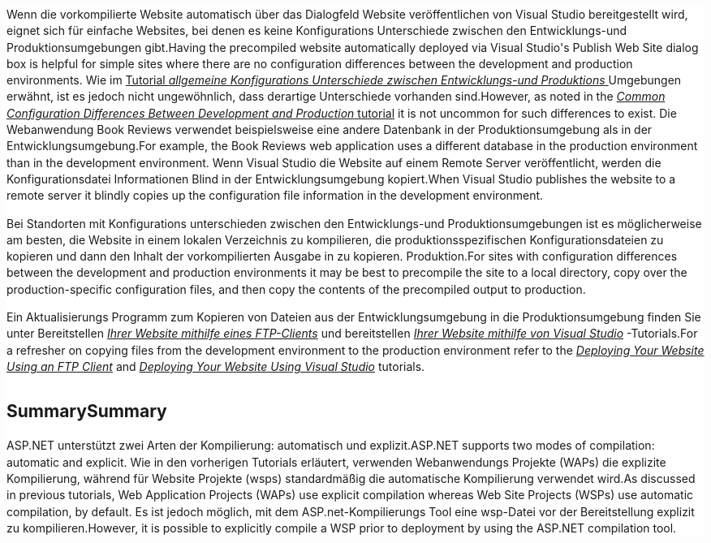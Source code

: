<span data-ttu-id="e0e9a-254">Wenn die vorkompilierte Website automatisch über das Dialogfeld Website veröffentlichen von Visual Studio bereitgestellt wird, eignet sich für einfache Websites, bei denen es keine Konfigurations Unterschiede zwischen den Entwicklungs-und Produktionsumgebungen gibt.</span><span class="sxs-lookup"><span data-stu-id="e0e9a-254">Having the precompiled website automatically deployed via Visual Studio's Publish Web Site dialog box is helpful for simple sites where there are no configuration differences between the development and production environments.</span></span> <span data-ttu-id="e0e9a-255">Wie im [Tutorial *allgemeine Konfigurations Unterschiede zwischen Entwicklungs-und Produktions* ](common-configuration-differences-between-development-and-production-cs.md) Umgebungen erwähnt, ist es jedoch nicht ungewöhnlich, dass derartige Unterschiede vorhanden sind.</span><span class="sxs-lookup"><span data-stu-id="e0e9a-255">However, as noted in the [*Common Configuration Differences Between Development and Production* tutorial](common-configuration-differences-between-development-and-production-cs.md) it is not uncommon for such differences to exist.</span></span> <span data-ttu-id="e0e9a-256">Die Webanwendung Book Reviews verwendet beispielsweise eine andere Datenbank in der Produktionsumgebung als in der Entwicklungsumgebung.</span><span class="sxs-lookup"><span data-stu-id="e0e9a-256">For example, the Book Reviews web application uses a different database in the production environment than in the development environment.</span></span> <span data-ttu-id="e0e9a-257">Wenn Visual Studio die Website auf einem Remote Server veröffentlicht, werden die Konfigurationsdatei Informationen Blind in der Entwicklungsumgebung kopiert.</span><span class="sxs-lookup"><span data-stu-id="e0e9a-257">When Visual Studio publishes the website to a remote server it blindly copies up the configuration file information in the development environment.</span></span>

<span data-ttu-id="e0e9a-258">Bei Standorten mit Konfigurations unterschieden zwischen den Entwicklungs-und Produktionsumgebungen ist es möglicherweise am besten, die Website in einem lokalen Verzeichnis zu kompilieren, die produktionsspezifischen Konfigurationsdateien zu kopieren und dann den Inhalt der vorkompilierten Ausgabe in zu kopieren. Produktion.</span><span class="sxs-lookup"><span data-stu-id="e0e9a-258">For sites with configuration differences between the development and production environments it may be best to precompile the site to a local directory, copy over the production-specific configuration files, and then copy the contents of the precompiled output to production.</span></span>

<span data-ttu-id="e0e9a-259">Ein Aktualisierungs Programm zum Kopieren von Dateien aus der Entwicklungsumgebung in die Produktionsumgebung finden Sie unter Bereitstellen [*Ihrer Website mithilfe eines FTP-Clients*](deploying-your-site-using-an-ftp-client-cs.md) und bereitstellen [*Ihrer Website mithilfe von Visual Studio*](determining-what-files-need-to-be-deployed-cs.md) -Tutorials.</span><span class="sxs-lookup"><span data-stu-id="e0e9a-259">For a refresher on copying files from the development environment to the production environment refer to the [*Deploying Your Website Using an FTP Client*](deploying-your-site-using-an-ftp-client-cs.md) and [*Deploying Your Website Using Visual Studio*](determining-what-files-need-to-be-deployed-cs.md) tutorials.</span></span>

## <a name="summary"></a><span data-ttu-id="e0e9a-260">Summary</span><span class="sxs-lookup"><span data-stu-id="e0e9a-260">Summary</span></span>

<span data-ttu-id="e0e9a-261">ASP.NET unterstützt zwei Arten der Kompilierung: automatisch und explizit.</span><span class="sxs-lookup"><span data-stu-id="e0e9a-261">ASP.NET supports two modes of compilation: automatic and explicit.</span></span> <span data-ttu-id="e0e9a-262">Wie in den vorherigen Tutorials erläutert, verwenden Webanwendungs Projekte (WAPs) die explizite Kompilierung, während für Website Projekte (wsps) standardmäßig die automatische Kompilierung verwendet wird.</span><span class="sxs-lookup"><span data-stu-id="e0e9a-262">As discussed in previous tutorials, Web Application Projects (WAPs) use explicit compilation whereas Web Site Projects (WSPs) use automatic compilation, by default.</span></span> <span data-ttu-id="e0e9a-263">Es ist jedoch möglich, mit dem ASP.net-Kompilierungs Tool eine wsp-Datei vor der Bereitstellung explizit zu kompilieren.</span><span class="sxs-lookup"><span data-stu-id="e0e9a-263">However, it is possible to explicitly compile a WSP prior to deployment by using the ASP.NET compilation tool.</span></span>
